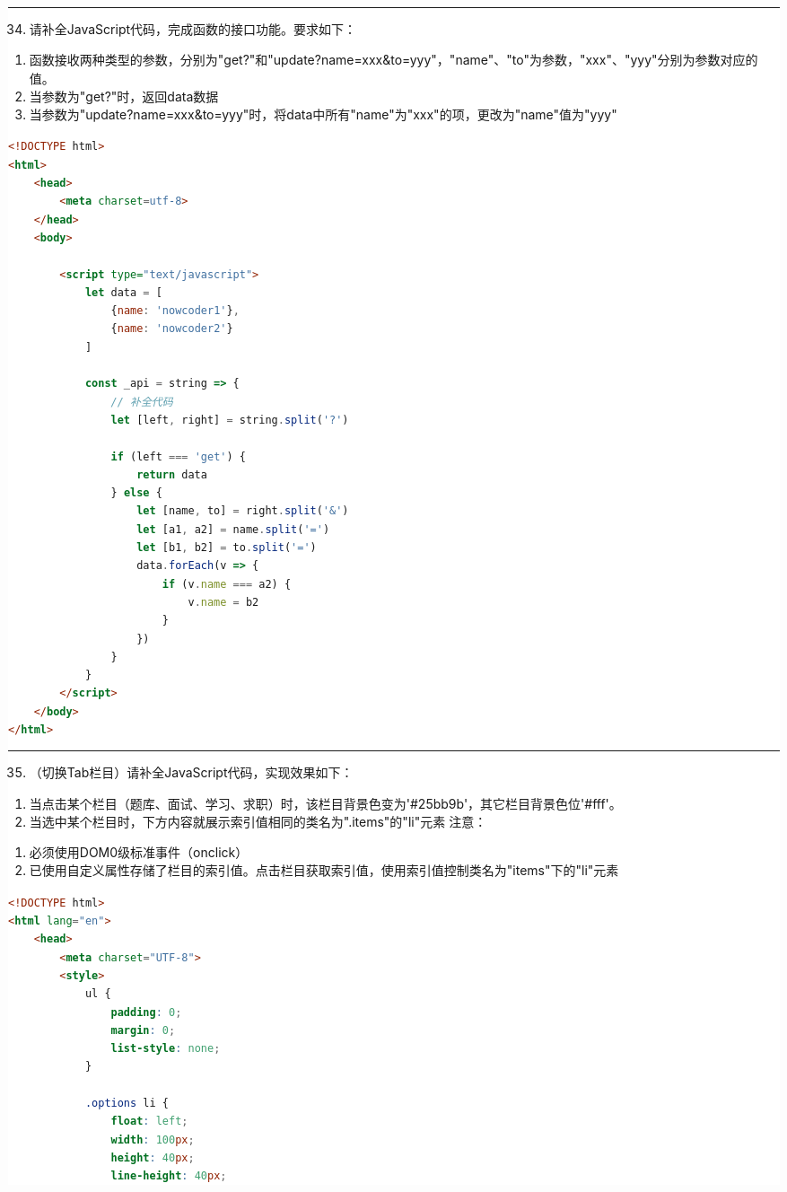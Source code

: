 
---
34. 请补全JavaScript代码，完成函数的接口功能。要求如下：
1) 函数接收两种类型的参数，分别为"get?"和"update?name=xxx&to=yyy"，"name"、"to"为参数，"xxx"、"yyy"分别为参数对应的值。
2) 当参数为"get?"时，返回data数据
3) 当参数为"update?name=xxx&to=yyy"时，将data中所有"name"为"xxx"的项，更改为"name"值为"yyy"
```html
<!DOCTYPE html>
<html>
    <head>
        <meta charset=utf-8>
    </head>
    <body>
    	
        <script type="text/javascript">
            let data = [
                {name: 'nowcoder1'},
                {name: 'nowcoder2'}
            ]
            
            const _api = string => {
                // 补全代码
                let [left, right] = string.split('?')
                
                if (left === 'get') {
                    return data
                } else {
                    let [name, to] = right.split('&')
                    let [a1, a2] = name.split('=')
                    let [b1, b2] = to.split('=')
                    data.forEach(v => {
                        if (v.name === a2) {
                            v.name = b2
                        }
                    })
                }
            }
        </script>
    </body>
</html>
```
---
35. （切换Tab栏目）请补全JavaScript代码，实现效果如下：
1) 当点击某个栏目（题库、面试、学习、求职）时，该栏目背景色变为'#25bb9b'，其它栏目背景色位'#fff'。
2) 当选中某个栏目时，下方内容就展示索引值相同的类名为".items"的"li"元素
注意：
1. 必须使用DOM0级标准事件（onclick）
2. 已使用自定义属性存储了栏目的索引值。点击栏目获取索引值，使用索引值控制类名为"items"下的"li"元素
```html
<!DOCTYPE html>
<html lang="en">
    <head>
        <meta charset="UTF-8">
        <style>
            ul {
                padding: 0;
                margin: 0;
                list-style: none;
            }

            .options li {
                float: left;
                width: 100px;
                height: 40px;
                line-height: 40px;
```